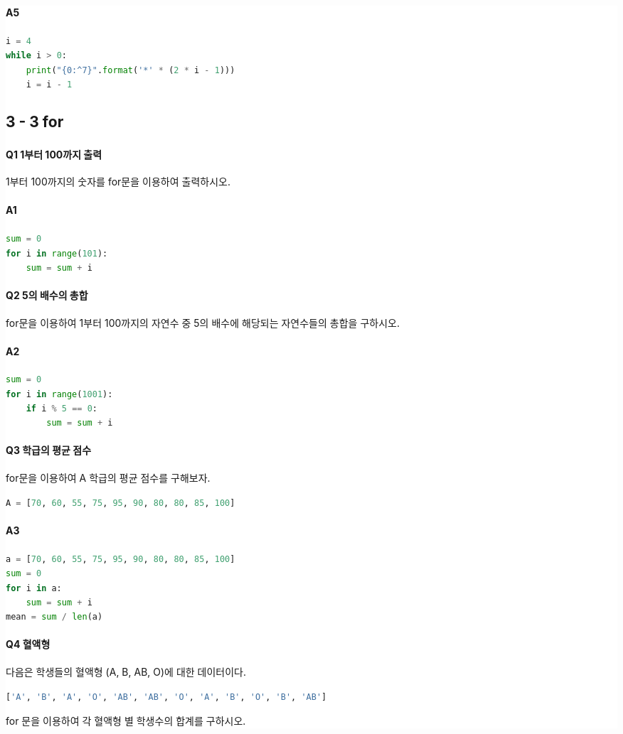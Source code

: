 #### A5
```python
i = 4
while i > 0:
    print("{0:^7}".format('*' * (2 * i - 1)))
    i = i - 1
```



## 3 - 3 for
#### Q1 1부터 100까지 출력
1부터 100까지의 숫자를 for문을 이용하여 출력하시오.

#### A1
```python
sum = 0
for i in range(101):
    sum = sum + i
```


#### Q2 5의 배수의 총합
for문을 이용하여 1부터 100까지의 자연수 중 5의 배수에 해당되는 자연수들의 총합을 구하시오.

#### A2
```python
sum = 0
for i in range(1001):
    if i % 5 == 0:
        sum = sum + i
```


#### Q3 학급의 평균 점수
for문을 이용하여 A 학급의 평균 점수를 구해보자.
```python
A = [70, 60, 55, 75, 95, 90, 80, 80, 85, 100]
```

#### A3
```python
a = [70, 60, 55, 75, 95, 90, 80, 80, 85, 100]
sum = 0
for i in a:
    sum = sum + i
mean = sum / len(a)
```


#### Q4 혈액형
다음은 학생들의 혈액형 (A, B, AB, O)에 대한 데이터이다.
```python
['A', 'B', 'A', 'O', 'AB', 'AB', 'O', 'A', 'B', 'O', 'B', 'AB']
```
for 문을 이용하여 각 혈액형 별 학생수의 합계를 구하시오.

